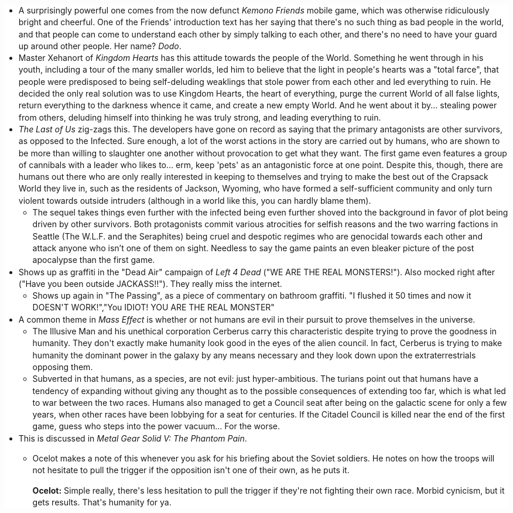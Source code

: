 -   A surprisingly powerful one comes from the now defunct _Kemono Friends_ mobile game, which was otherwise ridiculously bright and cheerful. One of the Friends' introduction text has her saying that there's no such thing as bad people in the world, and that people can come to understand each other by simply talking to each other, and there's no need to have your guard up around other people. Her name? _Dodo_.
-   Master Xehanort of _Kingdom Hearts_ has this attitude towards the people of the World. Something he went through in his youth, including a tour of the many smaller worlds, led him to believe that the light in people's hearts was a "total farce", that people were predisposed to being self-deluding weaklings that stole power from each other and led everything to ruin. He decided the only real solution was to use Kingdom Hearts, the heart of everything, purge the current World of all false lights, return everything to the darkness whence it came, and create a new empty World. And he went about it by... stealing power from others, deluding himself into thinking he was truly strong, and leading everything to ruin.
-   _The Last of Us_ zig-zags this. The developers have gone on record as saying that the primary antagonists are other survivors, as opposed to the Infected. Sure enough, a lot of the worst actions in the story are carried out by humans, who are shown to be more than willing to slaughter one another without provocation to get what they want. The first game even features a group of cannibals with a leader who likes to... erm, keep 'pets' as an antagonistic force at one point. Despite this, though, there are humans out there who are only really interested in keeping to themselves and trying to make the best out of the Crapsack World they live in, such as the residents of Jackson, Wyoming, who have formed a self-sufficient community and only turn violent towards outside intruders (although in a world like this, you can hardly blame them).
    -   The sequel takes things even further with the infected being even further shoved into the background in favor of plot being driven by other survivors. Both protagonists commit various atrocities for selfish reasons and the two warring factions in Seattle (The W.L.F. and the Seraphites) being cruel and despotic regimes who are genocidal towards each other and attack anyone who isn’t one of them on sight. Needless to say the game paints an even bleaker picture of the post apocalypse than the first game.
-   Shows up as graffiti in the "Dead Air" campaign of _Left 4 Dead_ ("WE ARE THE REAL MONSTERS!"). Also mocked right after ("Have you been outside JACKASS!!"). They really miss the internet.
    -   Shows up again in "The Passing", as a piece of commentary on bathroom graffiti. "I flushed it 50 times and now it DOESN'T WORK!","You IDIOT! YOU ARE THE REAL MONSTER"
-   A common theme in _Mass Effect_ is whether or not humans are evil in their pursuit to prove themselves in the universe.
    -   The Illusive Man and his unethical corporation Cerberus carry this characteristic despite trying to prove the goodness in humanity. They don't exactly make humanity look good in the eyes of the alien council. In fact, Cerberus is trying to make humanity the dominant power in the galaxy by any means necessary and they look down upon the extraterrestrials opposing them.
    -   Subverted in that humans, as a species, are not evil: just hyper-ambitious. The turians point out that humans have a tendency of expanding without giving any thought as to the possible consequences of extending too far, which is what led to war between the two races. Humans also managed to get a Council seat after being on the galactic scene for only a few years, when other races have been lobbying for a seat for centuries. If the Citadel Council is killed near the end of the first game, guess who steps into the power vacuum... For the worse.
-   This is discussed in _Metal Gear Solid V: The Phantom Pain_.
    -   Ocelot makes a note of this whenever you ask for his briefing about the Soviet soldiers. He notes on how the troops will not hesitate to pull the trigger if the opposition isn't one of their own, as he puts it.
        
        **Ocelot:** Simple really, there's less hesitation to pull the trigger if they're not fighting their own race. Morbid cynicism, but it gets results. That's humanity for ya.
        